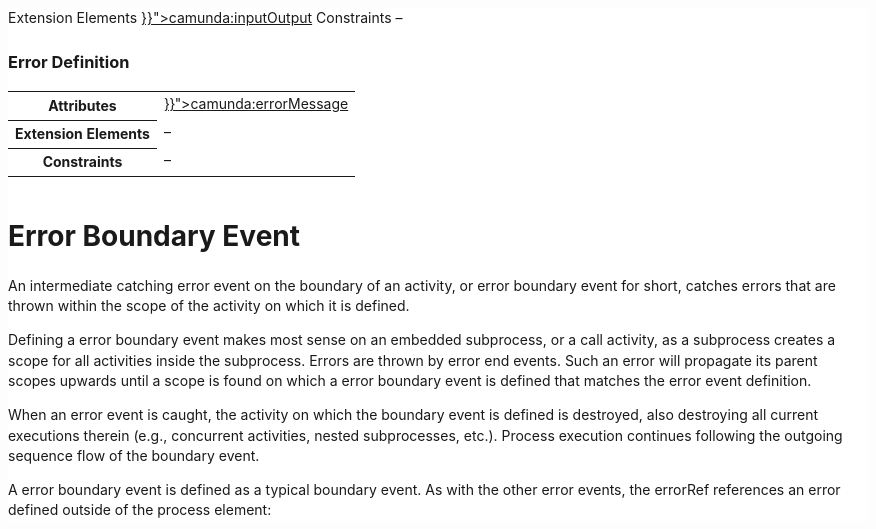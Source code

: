  </tr>
  <tr>
    <th>Extension Elements</th>
    <td>
      <a href="{{< ref "/reference/bpmn20/custom-extensions/extension-elements.md#inputoutput" >}}">camunda:inputOutput</a>
    </td>
  </tr>
  <tr>
    <th>Constraints</th>
    <td>&ndash;</td>
  </tr>
</table>

### Error Definition

<table class="table table-striped">
  <tr>
    <th>Attributes</th>
    <td>
      <a href="{{< ref "/reference/bpmn20/custom-extensions/extension-attributes.md#errormessage" >}}">camunda:errorMessage</a>
    </td>
  </tr>
  <tr>
    <th>Extension Elements</th>
    <td>&ndash;</td>
  </tr>
  <tr>
    <th>Constraints</th>
    <td>&ndash;</td>
  </tr>
</table>


# Error Boundary Event

An intermediate catching error event on the boundary of an activity, or error boundary event for short, catches errors that are thrown within the scope of the activity on which it is defined.

Defining a error boundary event makes most sense on an embedded subprocess, or a call activity, as a subprocess creates a scope for all activities inside the subprocess. Errors are thrown by error end events. Such an error will propagate its parent scopes upwards until a scope is found on which a error boundary event is defined that matches the error event definition.

When an error event is caught, the activity on which the boundary event is defined is destroyed, also destroying all current executions therein (e.g., concurrent activities, nested subprocesses, etc.). Process execution continues following the outgoing sequence flow of the boundary event.

<div data-bpmn-diagram="../bpmn/event-subprocess-alternative2"></div>

A error boundary event is defined as a typical boundary event. As with the other error events, the errorRef references an error defined outside of the process element:
